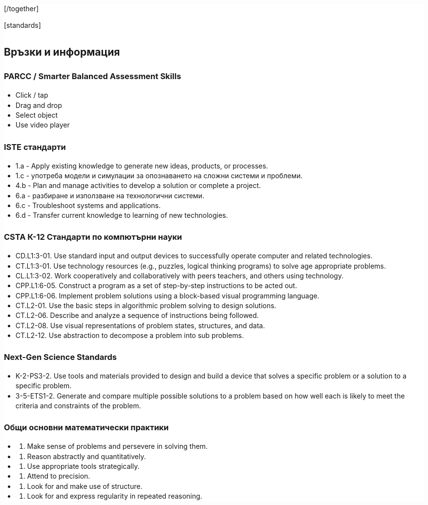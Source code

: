 [/together]

[standards]

## Връзки и информация

### PARCC / Smarter Balanced Assessment Skills

  * Click / tap
  * Drag and drop
  * Select object
  * Use video player

### ISTE стандарти

  * 1.a - Apply existing knowledge to generate new ideas, products, or processes.
  * 1.c - употреба модели и симулации за опознаването на сложни системи и проблеми.
  * 4.b - Plan and manage activities to develop a solution or complete a project.
  * 6.a - разбиране и използване на технологични системи.
  * 6.c - Troubleshoot systems and applications.
  * 6.d - Transfer current knowledge to learning of new technologies. 

### CSTA К-12 Стандарти по компютърни науки

  * CD.L1:3-01. Use standard input and output devices to successfully operate computer and related technologies.
  * CT.L1:3-01. Use technology resources (e.g., puzzles, logical thinking programs) to solve age appropriate problems.
  * CL.L1:3-02. Work cooperatively and collaboratively with peers teachers, and others using technology.
  * CPP.L1:6-05. Construct a program as a set of step-by-step instructions to be acted out.
  * CPP.L1:6-06. Implement problem solutions using a block-based visual programming language.
  * CT.L2-01. Use the basic steps in algorithmic problem solving to design solutions.
  * CT.L2-06. Describe and analyze a sequence of instructions being followed.
  * CT.L2-08. Use visual representations of problem states, structures, and data.
  * CT.L2-12. Use abstraction to decompose a problem into sub problems. 

### Next-Gen Science Standards

  * K-2-PS3-2. Use tools and materials provided to design and build a device that solves a specific problem or a solution to a specific problem. 
  * 3-5-ETS1-2. Generate and compare multiple possible solutions to a problem based on how well each is likely to meet the criteria and constraints of the problem. 

### Общи основни математически практики

  *   1. Make sense of problems and persevere in solving them.
  *   1. Reason abstractly and quantitatively.
  *   1. Use appropriate tools strategically.
  *   1. Attend to precision.
  *   1. Look for and make use of structure.
  *   1. Look for and express regularity in repeated reasoning.
